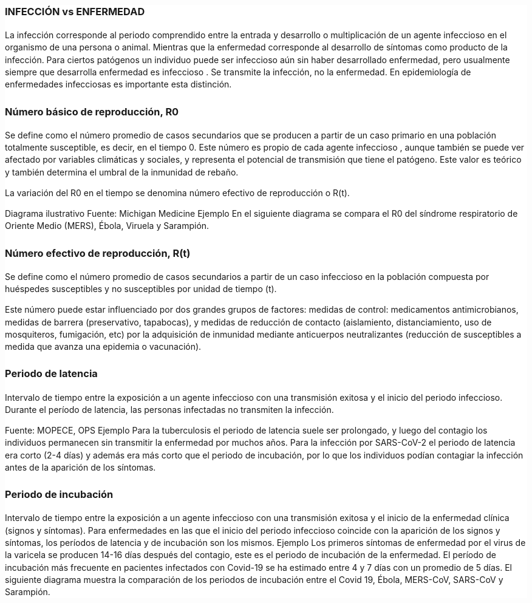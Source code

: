 ### INFECCIÓN vs ENFERMEDAD 

La infección corresponde al periodo comprendido entre la entrada y desarrollo o multiplicación de un agente infeccioso en el organismo de una persona o animal. Mientras que la enfermedad corresponde al desarrollo de síntomas como producto de la infección. Para ciertos patógenos un individuo puede ser infeccioso aún sin haber desarrollado enfermedad, pero usualmente siempre que desarrolla enfermedad es infeccioso . Se transmite la infección, no la enfermedad. En epidemiología de enfermedades infecciosas es importante esta distinción. 

### Número básico de reproducción, R0 

Se define como el número promedio de casos secundarios que se producen a partir de un caso primario en una población totalmente susceptible, es decir, en el tiempo 0. Este número es propio de cada agente infeccioso , aunque también se puede ver afectado por variables climáticas y sociales, y representa el potencial de transmisión que tiene el patógeno. Este valor es teórico y también determina el umbral de la inmunidad de rebaño. 

La variación del R0 en el tiempo se denomina número efectivo de reproducción o R(t).  

Diagrama ilustrativo
Fuente: Michigan Medicine
Ejemplo 
En el siguiente diagrama se compara el R0 del síndrome respiratorio de Oriente Medio (MERS), Ébola, Viruela y Sarampión.


### Número efectivo de reproducción, R(t)
Se define como el número promedio de casos secundarios a partir de un caso infeccioso en la población compuesta por huéspedes susceptibles y no susceptibles por unidad de tiempo (t). 

Este número puede estar influenciado por dos grandes grupos de factores: 
medidas de control: medicamentos antimicrobianos, medidas de barrera (preservativo, tapabocas), y medidas de reducción de contacto (aislamiento, distanciamiento, uso de mosquiteros, fumigación, etc) por la adquisición de inmunidad mediante anticuerpos neutralizantes (reducción de susceptibles  a medida que avanza una epidemia o vacunación). 

### Periodo de latencia 

Intervalo de tiempo entre la exposición a un agente infeccioso con una transmisión exitosa y el inicio del periodo infeccioso.  Durante el período de latencia, las personas infectadas no transmiten la infección. 


Fuente: MOPECE, OPS
Ejemplo 
Para la tuberculosis el periodo de latencia suele ser prolongado, y luego del contagio los individuos permanecen sin transmitir la enfermedad por muchos años.
Para la infección por SARS-CoV-2 el periodo de latencia era corto (2-4 días) y además era más corto que el periodo de incubación, por lo que los individuos podían contagiar la infección  antes de la aparición de los síntomas.

### Periodo de incubación
Intervalo de tiempo entre la exposición a un agente infeccioso con una  transmisión exitosa y el inicio de la enfermedad clínica (signos y síntomas). Para enfermedades en las que el inicio del periodo infeccioso  coincide con la aparición de los signos y síntomas, los períodos de latencia y de incubación son los mismos.
Ejemplo 
Los primeros síntomas de enfermedad por el virus de la varicela se producen 14-16 días después del contagio, este es el periodo de incubación de la enfermedad.
El período de incubación más frecuente en pacientes infectados con Covid-19 se ha estimado entre 4 y 7 días con un promedio de 5 días.
El siguiente diagrama muestra la comparación de los periodos de incubación entre el Covid 19, Ébola, MERS-CoV, SARS-CoV y Sarampión.
